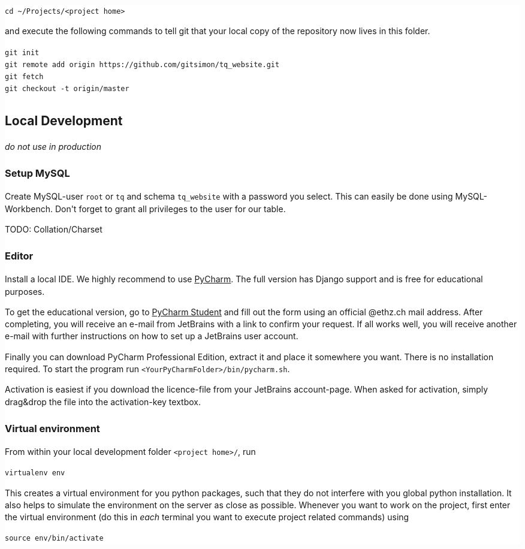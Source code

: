 ```shell
cd ~/Projects/<project home>
```
	
and execute the following commands to tell git that your local copy of the repository now lives in this folder.

```shell
git init
git remote add origin https://github.com/gitsimon/tq_website.git
git fetch
git checkout -t origin/master
```
	

## Local Development

*do not use in production*

### Setup MySQL

Create MySQL-user `root` or `tq` and schema `tq_website` with a password you select. This can easily be done using MySQL-Workbench. Don't forget to grant all privileges to the user for our table.

TODO: Collation/Charset

### Editor

Install a local IDE. We highly recommend to use [PyCharm](https://www.jetbrains.com/pycharm/). The full version has Django support and is free for educational purposes.

To get the educational version, go to [PyCharm Student](https://www.jetbrains.com/shop/eform/students) and fill out the form using an official @ethz.ch mail address. After completing, you will receive an e-mail from JetBrains with a link to confirm your request. If all works well, you will receive another e-mail with further instructions on how to set up a JetBrains user account.

Finally you can download PyCharm Professional Edition, extract it and place it somewhere you want. There is no installation required. To start the program run `<YourPyCharmFolder>/bin/pycharm.sh`.

Activation is easiest if you download the licence-file from your JetBrains account-page. When asked for activation, simply drag&drop the file into the activation-key textbox.

### Virtual environment

From within your local development folder `<project home>/`, run

```shell
virtualenv env
```
	
This creates a virtual environment for you python packages, such that they do not interfere with you global python installation. It also helps to simulate the environment on the server as close as possible. Whenever you want to work on the project, first enter the virtual environment (do this in *each* terminal you want to execute project related commands) using 

```shell
source env/bin/activate
```
    